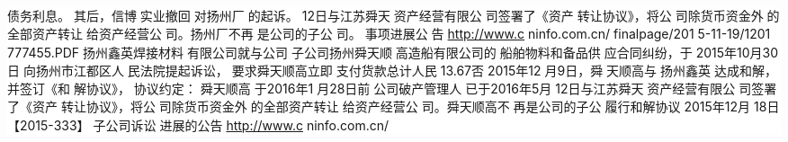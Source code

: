 债务利息。
其后，信博
实业撤回
对扬州厂
的起诉。
12日与江苏舜天
资产经营有限公
司签署了《资产
转让协议》，将公
司除货币资金外
的全部资产转让
给资产经营公
司。扬州厂不再
是公司的子公
司。
事项进展公
告
http://www.c
ninfo.com.cn/
finalpage/201
5-11-19/1201
777455.PDF
扬州鑫英焊接材料
有限公司就与公司
子公司扬州舜天顺
高造船有限公司的
船舶物料和备品供
应合同纠纷，于
2015年10月30日
向扬州市江都区人
民法院提起诉讼，
要求舜天顺高立即
支付货款总计人民
13.67否
2015年12
月9日，舜
天顺高与
扬州鑫英
达成和解，
并签订《和
解协议》，
协议约定：
舜天顺高
于2016年1
月28日前
公司破产管理人
已于2016年5月
12日与江苏舜天
资产经营有限公
司签署了《资产
转让协议》，将公
司除货币资金外
的全部资产转让
给资产经营公
司。舜天顺高不
再是公司的子公
履行和解协议
2015年12月
18日
【2015-333】
子公司诉讼
进展的公告
http://www.c
ninfo.com.cn/